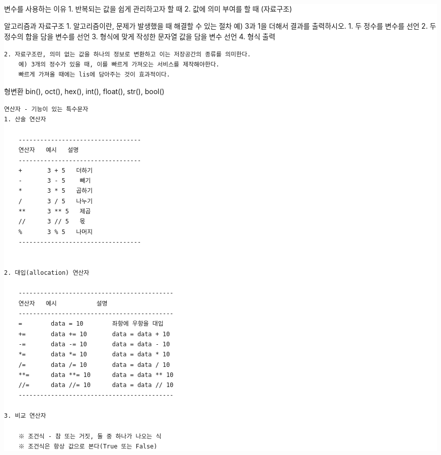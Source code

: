변수를 사용하는 이유
    1. 반복되는 값을 쉽게 관리하고자 할 때
    2. 값에 의미 부여를 할 때 (자료구조)

알고리즘과 자료구조
    1. 알고리즘이란, 문제가 발생했을 때 해결할 수 있는 절차
        예) 3과 1을 더해서 결과를 출력하시오.
        1. 두 정수를 변수를 선언
        2. 두 정수의 합을 담을 변수를 선언
        3. 형식에 맞게 작성한 문자열 값을 담을 변수 선언
        4. 형식 출력

    2. 자료구조란, 의미 없는 값을 하나의 정보로 변환하고 이는 저장공간의 종류를 의미한다.
        예) 3개의 정수가 있을 때, 이를 빠르게 가져오는 서비스를 제작해야한다.
        빠르게 가져올 때에는 lis에 담아주는 것이 효과적이다.

형변환
    bin(), oct(), hex(), int(), float(), str(), bool()


    연산자 - 기능이 있는 특수문자
    1. 산술 연산자

        ----------------------------------
        연산자   예시   설명
        ----------------------------------
        +       3 + 5   더하기
        -       3 - 5    빼기
        *       3 * 5   곱하기
        /       3 / 5   나누기
        **      3 ** 5   제곱
        //      3 // 5   몫
        %       3 % 5   나머지
        ----------------------------------


    2. 대입(allocation) 연산자

        -------------------------------------------
        연산자   예시           설명
        -------------------------------------------
        =        data = 10        좌항에 우항을 대입
        +=       data += 10       data = data + 10
        -=       data -= 10       data = data - 10
        *=       data *= 10       data = data * 10
        /=       data /= 10       data = data / 10
        **=      data **= 10      data = data ** 10
        //=      data //= 10      data = data // 10
        -------------------------------------------

    3. 비교 연산자

        ※ 조건식 - 참 또는 거짓, 둘 중 하나가 나오는 식
        ※ 조건식은 항상 값으로 본다(True 또는 False)
